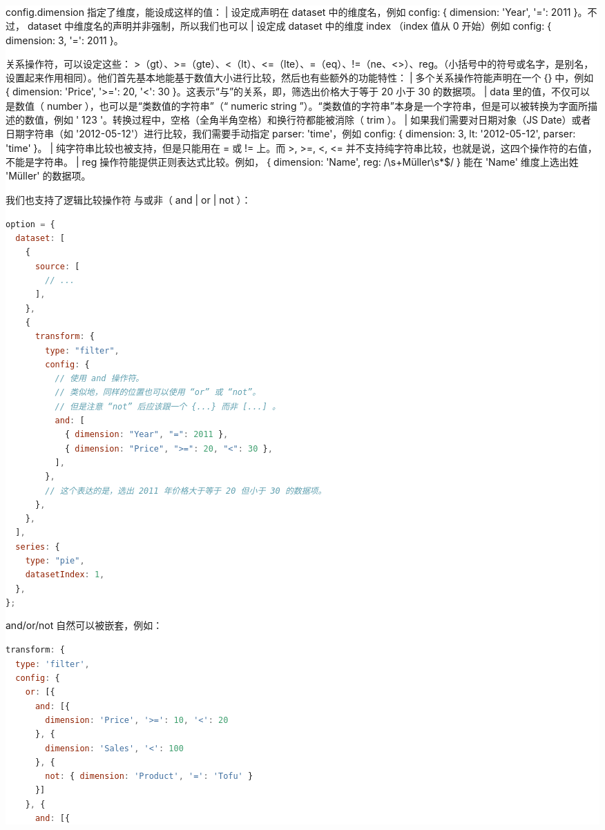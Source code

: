 config.dimension 指定了维度，能设成这样的值：
| 设定成声明在 dataset 中的维度名，例如 config: { dimension: 'Year', '=': 2011 }。不过， dataset 中维度名的声明并非强制，所以我们也可以
| 设定成 dataset 中的维度 index （index 值从 0 开始）例如 config: { dimension: 3, '=': 2011 }。

关系操作符，可以设定这些： >（gt）、>=（gte）、<（lt）、<=（lte）、=（eq）、!=（ne、<>）、reg。（小括号中的符号或名字，是别名，设置起来作用相同）。他们首先基本地能基于数值大小进行比较，然后也有些额外的功能特性：
| 多个关系操作符能声明在一个 {} 中，例如 { dimension: 'Price', '>=': 20, '<': 30 }。这表示“与”的关系，即，筛选出价格大于等于 20 小于 30 的数据项。
| data 里的值，不仅可以是数值（ number ），也可以是“类数值的字符串”（“ numeric string ”）。“类数值的字符串”本身是一个字符串，但是可以被转换为字面所描述的数值，例如 ' 123 '。转换过程中，空格（全角半角空格）和换行符都能被消除（ trim ）。
| 如果我们需要对日期对象（JS Date）或者日期字符串（如 '2012-05-12'）进行比较，我们需要手动指定 parser: 'time'，例如 config: { dimension: 3, lt: '2012-05-12', parser: 'time' }。
| 纯字符串比较也被支持，但是只能用在 = 或 != 上。而 >, >=, <, <= 并不支持纯字符串比较，也就是说，这四个操作符的右值，不能是字符串。
| reg 操作符能提供正则表达式比较。例如， { dimension: 'Name', reg: /\s+Müller\s\*$/ } 能在 'Name' 维度上选出姓 'Müller' 的数据项。

我们也支持了逻辑比较操作符 与或非（ and | or | not ）：

```js
option = {
  dataset: [
    {
      source: [
        // ...
      ],
    },
    {
      transform: {
        type: "filter",
        config: {
          // 使用 and 操作符。
          // 类似地，同样的位置也可以使用 “or” 或 “not”。
          // 但是注意 “not” 后应该跟一个 {...} 而非 [...] 。
          and: [
            { dimension: "Year", "=": 2011 },
            { dimension: "Price", ">=": 20, "<": 30 },
          ],
        },
        // 这个表达的是，选出 2011 年价格大于等于 20 但小于 30 的数据项。
      },
    },
  ],
  series: {
    type: "pie",
    datasetIndex: 1,
  },
};
```

and/or/not 自然可以被嵌套，例如：

```js
transform: {
  type: 'filter',
  config: {
    or: [{
      and: [{
        dimension: 'Price', '>=': 10, '<': 20
      }, {
        dimension: 'Sales', '<': 100
      }, {
        not: { dimension: 'Product', '=': 'Tofu' }
      }]
    }, {
      and: [{
```